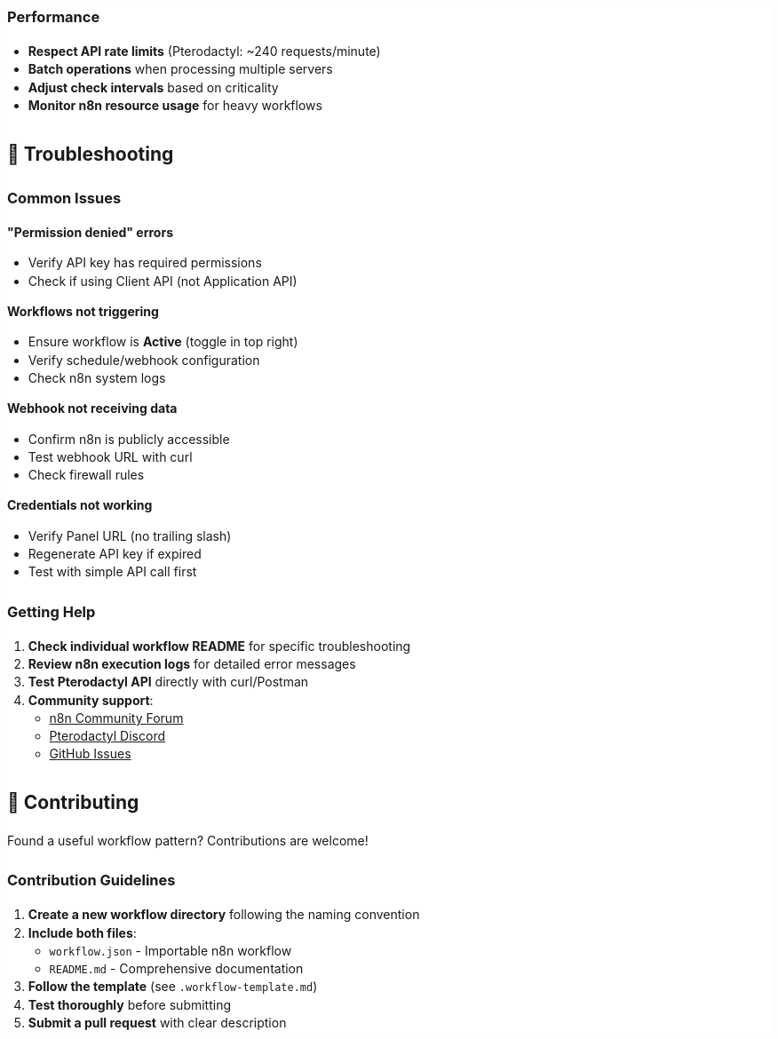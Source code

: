 ### Performance
- **Respect API rate limits** (Pterodactyl: ~240 requests/minute)
- **Batch operations** when processing multiple servers
- **Adjust check intervals** based on criticality
- **Monitor n8n resource usage** for heavy workflows

## 🔧 Troubleshooting

### Common Issues

**"Permission denied" errors**
- Verify API key has required permissions
- Check if using Client API (not Application API)

**Workflows not triggering**
- Ensure workflow is **Active** (toggle in top right)
- Verify schedule/webhook configuration
- Check n8n system logs

**Webhook not receiving data**
- Confirm n8n is publicly accessible
- Test webhook URL with curl
- Check firewall rules

**Credentials not working**
- Verify Panel URL (no trailing slash)
- Regenerate API key if expired
- Test with simple API call first

### Getting Help

1. **Check individual workflow README** for specific troubleshooting
2. **Review n8n execution logs** for detailed error messages
3. **Test Pterodactyl API** directly with curl/Postman
4. **Community support**:
   - [n8n Community Forum](https://community.n8n.io/)
   - [Pterodactyl Discord](https://discord.gg/pterodactyl)
   - [GitHub Issues](https://github.com/goevexx/pterodactyl-api-node/issues)

## 🤝 Contributing

Found a useful workflow pattern? Contributions are welcome!

### Contribution Guidelines

1. **Create a new workflow directory** following the naming convention
2. **Include both files**:
   - `workflow.json` - Importable n8n workflow
   - `README.md` - Comprehensive documentation
3. **Follow the template** (see `.workflow-template.md`)
4. **Test thoroughly** before submitting
5. **Submit a pull request** with clear description
